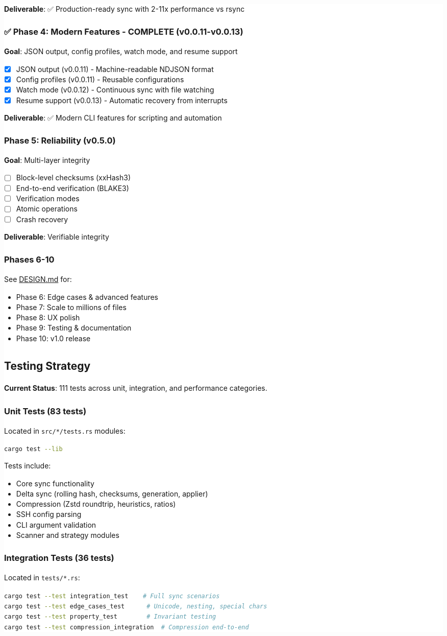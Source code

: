 **Deliverable**: ✅ Production-ready sync with 2-11x performance vs rsync

### ✅ Phase 4: Modern Features - **COMPLETE** (v0.0.11-v0.0.13)
**Goal**: JSON output, config profiles, watch mode, and resume support

- [x] JSON output (v0.0.11) - Machine-readable NDJSON format
- [x] Config profiles (v0.0.11) - Reusable configurations
- [x] Watch mode (v0.0.12) - Continuous sync with file watching
- [x] Resume support (v0.0.13) - Automatic recovery from interrupts

**Deliverable**: ✅ Modern CLI features for scripting and automation

### Phase 5: Reliability (v0.5.0)
**Goal**: Multi-layer integrity

- [ ] Block-level checksums (xxHash3)
- [ ] End-to-end verification (BLAKE3)
- [ ] Verification modes
- [ ] Atomic operations
- [ ] Crash recovery

**Deliverable**: Verifiable integrity

### Phases 6-10
See [DESIGN.md](DESIGN.md) for:
- Phase 6: Edge cases & advanced features
- Phase 7: Scale to millions of files
- Phase 8: UX polish
- Phase 9: Testing & documentation
- Phase 10: v1.0 release

## Testing Strategy

**Current Status**: 111 tests across unit, integration, and performance categories.

### Unit Tests (83 tests)
Located in `src/*/tests.rs` modules:
```bash
cargo test --lib
```

Tests include:
- Core sync functionality
- Delta sync (rolling hash, checksums, generation, applier)
- Compression (Zstd roundtrip, heuristics, ratios)
- SSH config parsing
- CLI argument validation
- Scanner and strategy modules

### Integration Tests (36 tests)
Located in `tests/*.rs`:
```bash
cargo test --test integration_test    # Full sync scenarios
cargo test --test edge_cases_test      # Unicode, nesting, special chars
cargo test --test property_test        # Invariant testing
cargo test --test compression_integration  # Compression end-to-end
```
